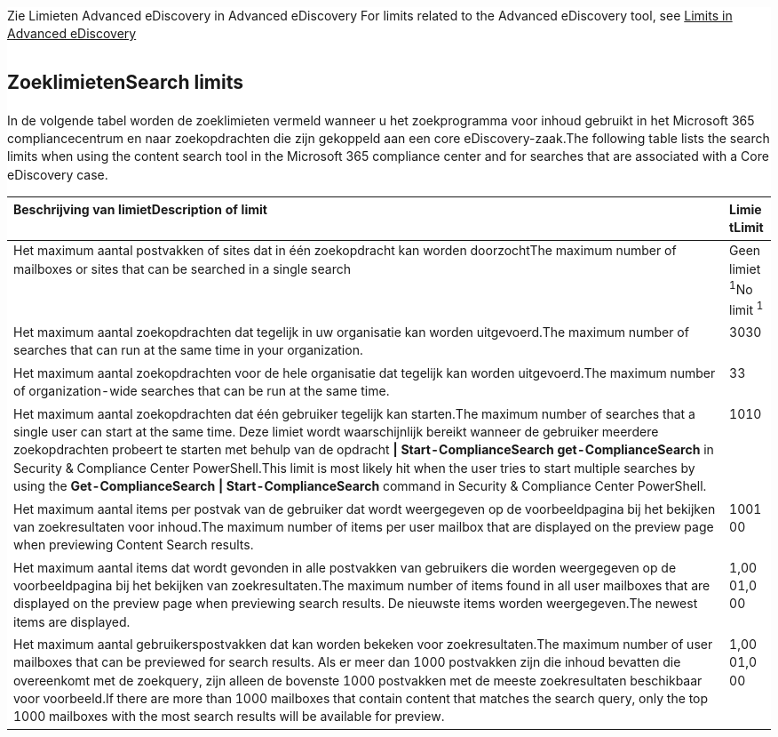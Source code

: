 <span data-ttu-id="0a65d-109">Zie Limieten Advanced eDiscovery in Advanced eDiscovery [](limits-ediscovery20.md)</span><span class="sxs-lookup"><span data-stu-id="0a65d-109">For limits related to the Advanced eDiscovery tool, see [Limits in Advanced eDiscovery](limits-ediscovery20.md)</span></span>
  
## <a name="search-limits"></a><span data-ttu-id="0a65d-110">Zoeklimieten</span><span class="sxs-lookup"><span data-stu-id="0a65d-110">Search limits</span></span>

<span data-ttu-id="0a65d-111">In de volgende tabel worden de zoeklimieten vermeld wanneer u het zoekprogramma voor inhoud gebruikt in het Microsoft 365 compliancecentrum en naar zoekopdrachten die zijn gekoppeld aan een core eDiscovery-zaak.</span><span class="sxs-lookup"><span data-stu-id="0a65d-111">The following table lists the search limits when using the content search tool in the Microsoft 365 compliance center and for searches that are associated with a Core eDiscovery case.</span></span>
  
| <span data-ttu-id="0a65d-112">Beschrijving van limiet</span><span class="sxs-lookup"><span data-stu-id="0a65d-112">Description of limit</span></span> | <span data-ttu-id="0a65d-113">Limiet</span><span class="sxs-lookup"><span data-stu-id="0a65d-113">Limit</span></span> |
|:-----|:-----|
|<span data-ttu-id="0a65d-114">Het maximum aantal postvakken of sites dat in één zoekopdracht kan worden doorzocht</span><span class="sxs-lookup"><span data-stu-id="0a65d-114">The maximum number of mailboxes or sites that can be searched in a single search</span></span>  <br/> |<span data-ttu-id="0a65d-115">Geen limiet <sup>1</sup></span><span class="sxs-lookup"><span data-stu-id="0a65d-115">No limit <sup>1</sup></span></span> <br/> |
|<span data-ttu-id="0a65d-116">Het maximum aantal zoekopdrachten dat tegelijk in uw organisatie kan worden uitgevoerd.</span><span class="sxs-lookup"><span data-stu-id="0a65d-116">The maximum number of searches that can run at the same time in your organization.</span></span>  <br/> |<span data-ttu-id="0a65d-117">30</span><span class="sxs-lookup"><span data-stu-id="0a65d-117">30</span></span>  <br/> |
|<span data-ttu-id="0a65d-118">Het maximum aantal zoekopdrachten voor de hele organisatie dat tegelijk kan worden uitgevoerd.</span><span class="sxs-lookup"><span data-stu-id="0a65d-118">The maximum number of organization-wide searches that can be run at the same time.</span></span> <br/> |<span data-ttu-id="0a65d-119">3</span><span class="sxs-lookup"><span data-stu-id="0a65d-119">3</span></span>  <br/> |
|<span data-ttu-id="0a65d-120">Het maximum aantal zoekopdrachten dat één gebruiker tegelijk kan starten.</span><span class="sxs-lookup"><span data-stu-id="0a65d-120">The maximum number of searches that a single user can start at the same time.</span></span> <span data-ttu-id="0a65d-121">Deze limiet wordt waarschijnlijk bereikt wanneer de gebruiker meerdere zoekopdrachten probeert te starten met behulp van de opdracht **\| Start-ComplianceSearch get-ComplianceSearch** in Security & Compliance Center PowerShell.</span><span class="sxs-lookup"><span data-stu-id="0a65d-121">This limit is most likely hit when the user tries to start multiple searches by using the **Get-ComplianceSearch \| Start-ComplianceSearch** command in Security & Compliance Center PowerShell.</span></span>  <br/> |<span data-ttu-id="0a65d-122">10</span><span class="sxs-lookup"><span data-stu-id="0a65d-122">10</span></span>  <br/> |
|<span data-ttu-id="0a65d-123">Het maximum aantal items per postvak van de gebruiker dat wordt weergegeven op de voorbeeldpagina bij het bekijken van zoekresultaten voor inhoud.</span><span class="sxs-lookup"><span data-stu-id="0a65d-123">The maximum number of items per user mailbox that are displayed on the preview page when previewing Content Search results.</span></span>  <br/> |<span data-ttu-id="0a65d-124">100</span><span class="sxs-lookup"><span data-stu-id="0a65d-124">100</span></span>  <br/> |
|<span data-ttu-id="0a65d-125">Het maximum aantal items dat wordt gevonden in alle postvakken van gebruikers die worden weergegeven op de voorbeeldpagina bij het bekijken van zoekresultaten.</span><span class="sxs-lookup"><span data-stu-id="0a65d-125">The maximum number of items found in all user mailboxes that are displayed on the preview page when previewing search results.</span></span> <span data-ttu-id="0a65d-126">De nieuwste items worden weergegeven.</span><span class="sxs-lookup"><span data-stu-id="0a65d-126">The newest items are displayed.</span></span>  <br/> |<span data-ttu-id="0a65d-127">1,000</span><span class="sxs-lookup"><span data-stu-id="0a65d-127">1,000</span></span>  <br/> |
|<span data-ttu-id="0a65d-128">Het maximum aantal gebruikerspostvakken dat kan worden bekeken voor zoekresultaten.</span><span class="sxs-lookup"><span data-stu-id="0a65d-128">The maximum number of user mailboxes that can be previewed for search results.</span></span> <span data-ttu-id="0a65d-129">Als er meer dan 1000 postvakken zijn die inhoud bevatten die overeenkomt met de zoekquery, zijn alleen de bovenste 1000 postvakken met de meeste zoekresultaten beschikbaar voor voorbeeld.</span><span class="sxs-lookup"><span data-stu-id="0a65d-129">If there are more than 1000 mailboxes that contain content that matches the search query, only the top 1000 mailboxes with the most search results will be available for preview.</span></span>  <br/> |<span data-ttu-id="0a65d-130">1,000</span><span class="sxs-lookup"><span data-stu-id="0a65d-130">1,000</span></span>  <br/> |